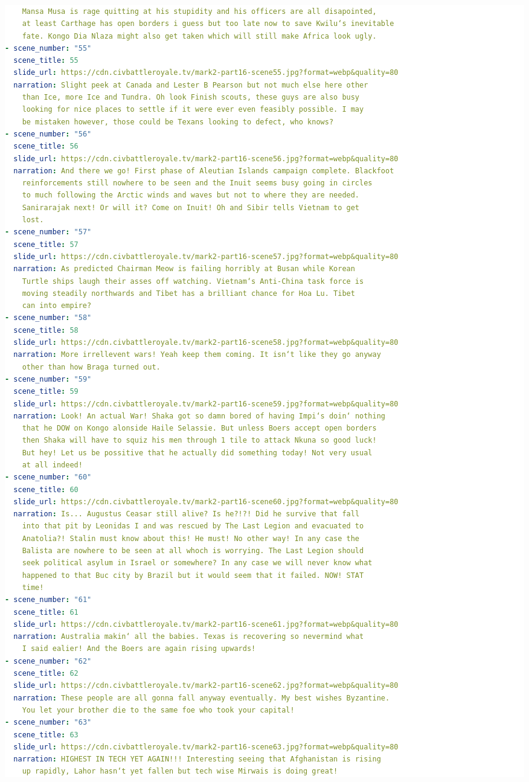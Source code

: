```yaml
    Mansa Musa is rage quitting at his stupidity and his officers are all disapointed,
    at least Carthage has open borders i guess but too late now to save Kwilu‘s inevitable
    fate. Kongo Dia Nlaza might also get taken which will still make Africa look ugly.
- scene_number: "55"
  scene_title: 55
  slide_url: https://cdn.civbattleroyale.tv/mark2-part16-scene55.jpg?format=webp&quality=80
  narration: Slight peek at Canada and Lester B Pearson but not much else here other
    than Ice, more Ice and Tundra. Oh look Finish scouts, these guys are also busy
    looking for nice places to settle if it were ever even feasibly possible. I may
    be mistaken however, those could be Texans looking to defect, who knows?
- scene_number: "56"
  scene_title: 56
  slide_url: https://cdn.civbattleroyale.tv/mark2-part16-scene56.jpg?format=webp&quality=80
  narration: And there we go! First phase of Aleutian Islands campaign complete. Blackfoot
    reinforcements still nowhere to be seen and the Inuit seems busy going in circles
    to much following the Arctic winds and waves but not to where they are needed.
    Sanirarajak next! Or will it? Come on Inuit! Oh and Sibir tells Vietnam to get
    lost.
- scene_number: "57"
  scene_title: 57
  slide_url: https://cdn.civbattleroyale.tv/mark2-part16-scene57.jpg?format=webp&quality=80
  narration: As predicted Chairman Meow is failing horribly at Busan while Korean
    Turtle ships laugh their asses off watching. Vietnam‘s Anti-China task force is
    moving steadily northwards and Tibet has a brilliant chance for Hoa Lu. Tibet
    can into empire?
- scene_number: "58"
  scene_title: 58
  slide_url: https://cdn.civbattleroyale.tv/mark2-part16-scene58.jpg?format=webp&quality=80
  narration: More irrellevent wars! Yeah keep them coming. It isn‘t like they go anyway
    other than how Braga turned out.
- scene_number: "59"
  scene_title: 59
  slide_url: https://cdn.civbattleroyale.tv/mark2-part16-scene59.jpg?format=webp&quality=80
  narration: Look! An actual War! Shaka got so damn bored of having Impi‘s doin‘ nothing
    that he DOW on Kongo alonside Haile Selassie. But unless Boers accept open borders
    then Shaka will have to squiz his men through 1 tile to attack Nkuna so good luck!
    But hey! Let us be possitive that he actually did something today! Not very usual
    at all indeed!
- scene_number: "60"
  scene_title: 60
  slide_url: https://cdn.civbattleroyale.tv/mark2-part16-scene60.jpg?format=webp&quality=80
  narration: Is... Augustus Ceasar still alive? Is he?!?! Did he survive that fall
    into that pit by Leonidas I and was rescued by The Last Legion and evacuated to
    Anatolia?! Stalin must know about this! He must! No other way! In any case the
    Balista are nowhere to be seen at all whoch is worrying. The Last Legion should
    seek political asylum in Israel or somewhere? In any case we will never know what
    happened to that Buc city by Brazil but it would seem that it failed. NOW! STAT
    time!
- scene_number: "61"
  scene_title: 61
  slide_url: https://cdn.civbattleroyale.tv/mark2-part16-scene61.jpg?format=webp&quality=80
  narration: Australia makin‘ all the babies. Texas is recovering so nevermind what
    I said ealier! And the Boers are again rising upwards!
- scene_number: "62"
  scene_title: 62
  slide_url: https://cdn.civbattleroyale.tv/mark2-part16-scene62.jpg?format=webp&quality=80
  narration: These people are all gonna fall anyway eventually. My best wishes Byzantine.
    You let your brother die to the same foe who took your capital!
- scene_number: "63"
  scene_title: 63
  slide_url: https://cdn.civbattleroyale.tv/mark2-part16-scene63.jpg?format=webp&quality=80
  narration: HIGHEST IN TECH YET AGAIN!!! Interesting seeing that Afghanistan is rising
    up rapidly, Lahor hasn‘t yet fallen but tech wise Mirwais is doing great!
```